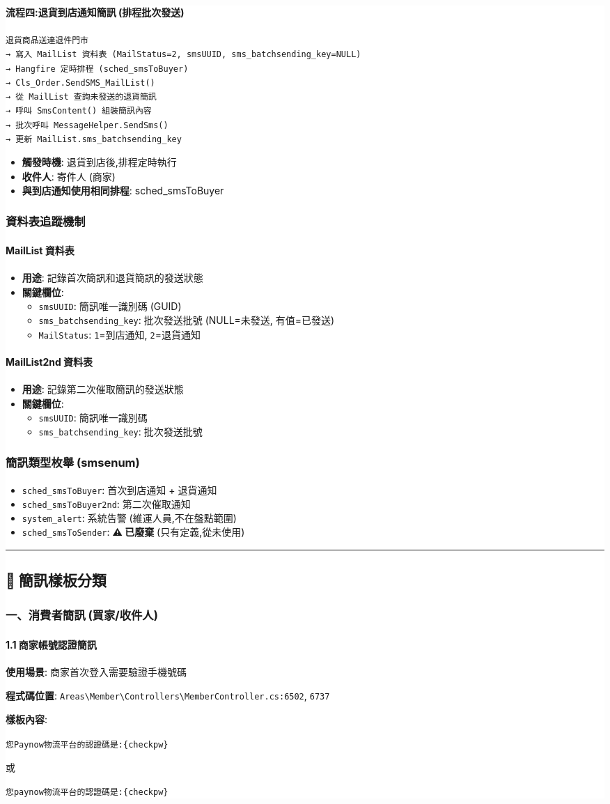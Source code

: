 
#### 流程四:退貨到店通知簡訊 (排程批次發送)
```
退貨商品送達退件門市
→ 寫入 MailList 資料表 (MailStatus=2, smsUUID, sms_batchsending_key=NULL)
→ Hangfire 定時排程 (sched_smsToBuyer)
→ Cls_Order.SendSMS_MailList()
→ 從 MailList 查詢未發送的退貨簡訊
→ 呼叫 SmsContent() 組裝簡訊內容
→ 批次呼叫 MessageHelper.SendSms()
→ 更新 MailList.sms_batchsending_key
```
- **觸發時機**: 退貨到店後,排程定時執行
- **收件人**: 寄件人 (商家)
- **與到店通知使用相同排程**: sched_smsToBuyer

### 資料表追蹤機制

#### MailList 資料表
- **用途**: 記錄首次簡訊和退貨簡訊的發送狀態
- **關鍵欄位**:
  - `smsUUID`: 簡訊唯一識別碼 (GUID)
  - `sms_batchsending_key`: 批次發送批號 (NULL=未發送, 有值=已發送)
  - `MailStatus`: `1`=到店通知, `2`=退貨通知

#### MailList2nd 資料表
- **用途**: 記錄第二次催取簡訊的發送狀態
- **關鍵欄位**:
  - `smsUUID`: 簡訊唯一識別碼
  - `sms_batchsending_key`: 批次發送批號

### 簡訊類型枚舉 (smsenum)
- `sched_smsToBuyer`: 首次到店通知 + 退貨通知
- `sched_smsToBuyer2nd`: 第二次催取通知
- `system_alert`: 系統告警 (維運人員,不在盤點範圍)
- `sched_smsToSender`: **⚠️ 已廢棄** (只有定義,從未使用)

---

## 📱 簡訊樣板分類

### 一、消費者簡訊 (買家/收件人)

#### 1.1 商家帳號認證簡訊
**使用場景**: 商家首次登入需要驗證手機號碼

**程式碼位置**: `Areas\Member\Controllers\MemberController.cs:6502`, `6737`

**樣板內容**:
```
您Paynow物流平台的認證碼是:{checkpw}
```
或
```
您paynow物流平台的認證碼是:{checkpw}
```
